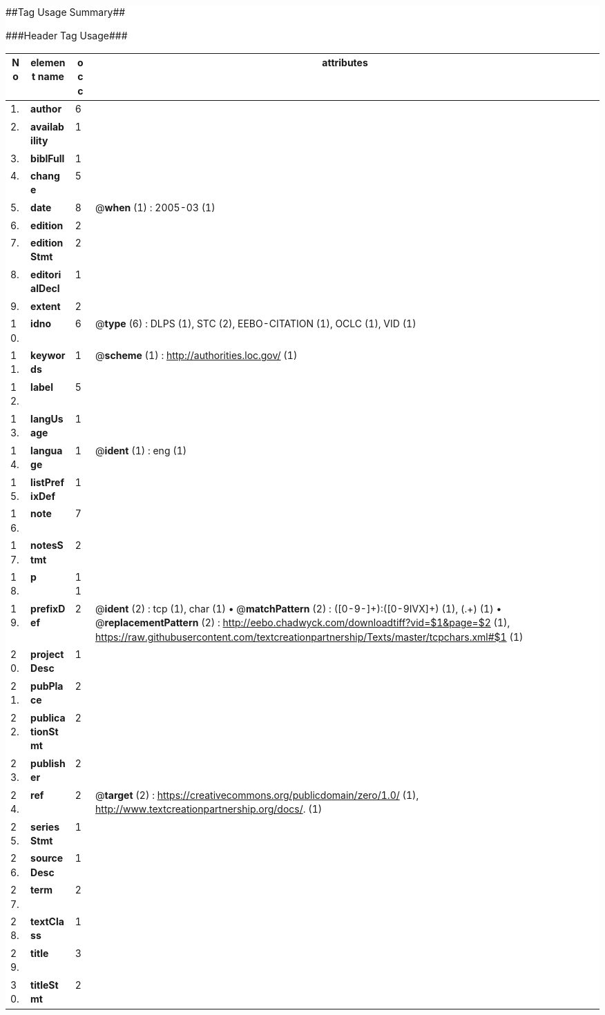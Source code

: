 ##Tag Usage Summary##

###Header Tag Usage###

|No|element name|occ|attributes|
|---|---|---|---|
|1.|__author__|6||
|2.|__availability__|1||
|3.|__biblFull__|1||
|4.|__change__|5||
|5.|__date__|8| @__when__ (1) : 2005-03 (1)|
|6.|__edition__|2||
|7.|__editionStmt__|2||
|8.|__editorialDecl__|1||
|9.|__extent__|2||
|10.|__idno__|6| @__type__ (6) : DLPS (1), STC (2), EEBO-CITATION (1), OCLC (1), VID (1)|
|11.|__keywords__|1| @__scheme__ (1) : http://authorities.loc.gov/ (1)|
|12.|__label__|5||
|13.|__langUsage__|1||
|14.|__language__|1| @__ident__ (1) : eng (1)|
|15.|__listPrefixDef__|1||
|16.|__note__|7||
|17.|__notesStmt__|2||
|18.|__p__|11||
|19.|__prefixDef__|2| @__ident__ (2) : tcp (1), char (1)  •  @__matchPattern__ (2) : ([0-9\-]+):([0-9IVX]+) (1), (.+) (1)  •  @__replacementPattern__ (2) : http://eebo.chadwyck.com/downloadtiff?vid=$1&page=$2 (1), https://raw.githubusercontent.com/textcreationpartnership/Texts/master/tcpchars.xml#$1 (1)|
|20.|__projectDesc__|1||
|21.|__pubPlace__|2||
|22.|__publicationStmt__|2||
|23.|__publisher__|2||
|24.|__ref__|2| @__target__ (2) : https://creativecommons.org/publicdomain/zero/1.0/ (1), http://www.textcreationpartnership.org/docs/. (1)|
|25.|__seriesStmt__|1||
|26.|__sourceDesc__|1||
|27.|__term__|2||
|28.|__textClass__|1||
|29.|__title__|3||
|30.|__titleStmt__|2||
